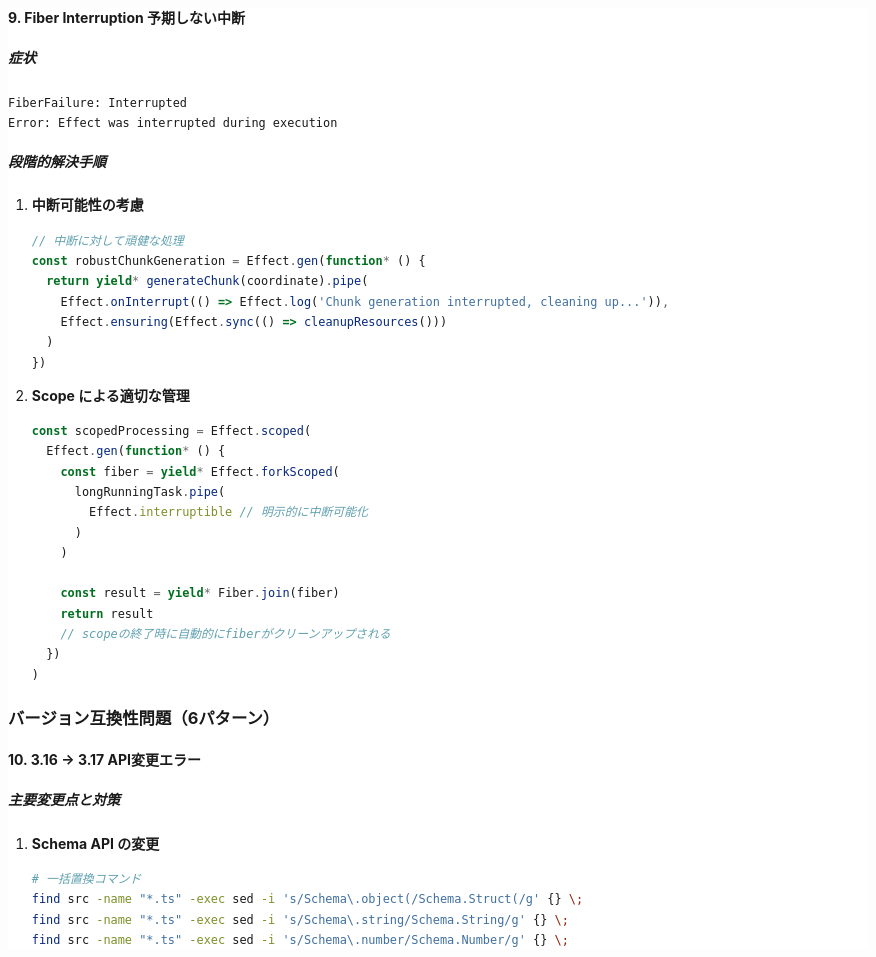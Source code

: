 
#### 9. Fiber Interruption 予期しない中断

##### 症状

```bash
FiberFailure: Interrupted
Error: Effect was interrupted during execution
```

##### 段階的解決手順

1. **中断可能性の考慮**

   ```typescript
   // 中断に対して頑健な処理
   const robustChunkGeneration = Effect.gen(function* () {
     return yield* generateChunk(coordinate).pipe(
       Effect.onInterrupt(() => Effect.log('Chunk generation interrupted, cleaning up...')),
       Effect.ensuring(Effect.sync(() => cleanupResources()))
     )
   })
   ```

2. **Scope による適切な管理**

   ```typescript
   const scopedProcessing = Effect.scoped(
     Effect.gen(function* () {
       const fiber = yield* Effect.forkScoped(
         longRunningTask.pipe(
           Effect.interruptible // 明示的に中断可能化
         )
       )

       const result = yield* Fiber.join(fiber)
       return result
       // scopeの終了時に自動的にfiberがクリーンアップされる
     })
   )
   ```

### バージョン互換性問題（6パターン）

#### 10. 3.16 → 3.17 API変更エラー

##### 主要変更点と対策

1. **Schema API の変更**

   ```bash
   # 一括置換コマンド
   find src -name "*.ts" -exec sed -i 's/Schema\.object(/Schema.Struct(/g' {} \;
   find src -name "*.ts" -exec sed -i 's/Schema\.string/Schema.String/g' {} \;
   find src -name "*.ts" -exec sed -i 's/Schema\.number/Schema.Number/g' {} \;
   ```

